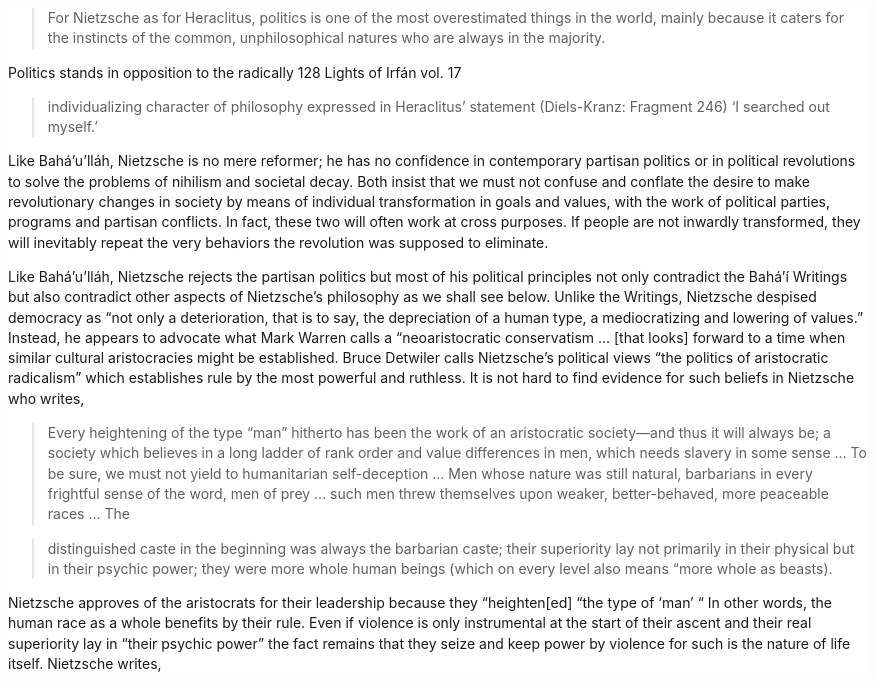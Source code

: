 > For Nietzsche as for Heraclitus, politics is one of the
> most overestimated things in the world, mainly because
> it caters for the instincts of the common,
> unphilosophical natures who are always in the majority.

Politics stands in opposition to the radically
128                                               Lights of Irfán vol. 17

> individualizing character of philosophy expressed in
> Heraclitus’ statement (Diels-Kranz: Fragment 246) ‘I searched
> out myself.’

Like Bahá’u’lláh, Nietzsche is no mere reformer; he has no
confidence in contemporary partisan politics or in political
revolutions to solve the problems of nihilism and societal decay.
Both insist that we must not confuse and conflate the desire to
make revolutionary changes in society by means of individual
transformation in goals and values, with the work of political
parties, programs and partisan conflicts. In fact, these two will
often work at cross purposes. If people are not inwardly
transformed, they will inevitably repeat the very behaviors the
revolution was supposed to eliminate.

Like Bahá’u’lláh, Nietzsche rejects the partisan politics but
most of his political principles not only contradict the Bahá’í
Writings but also contradict other aspects of Nietzsche’s
philosophy as we shall see below. Unlike the Writings, Nietzsche
despised democracy as “not only a deterioration, that is to say,
the depreciation of a human type, a mediocratizing and
lowering of values.” Instead, he appears to advocate what Mark
Warren calls a “neoaristocratic conservatism ... [that looks]
forward to a time when similar cultural aristocracies might be
established. Bruce Detwiler calls Nietzsche’s political views “the
politics of aristocratic radicalism” which establishes rule by the
most powerful and ruthless. It is not hard to find evidence for
such beliefs in Nietzsche who writes,

> Every heightening of the type “man” hitherto has been
> the work of an aristocratic society—and thus it will
> always be; a society which believes in a long ladder of
> rank order and value differences in men, which needs
> slavery in some sense ... To be sure, we must not yield to
> humanitarian self-deception ... Men whose nature was
> still natural, barbarians in every frightful sense of the
> word, men of prey ... such men threw themselves upon
> weaker, better-behaved, more peaceable races ... The

> distinguished caste in the beginning was always the
> barbarian caste; their superiority lay not primarily in
> their physical but in their psychic power; they were more
> whole human beings (which on every level also means
> “more whole as beasts).

Nietzsche approves of the aristocrats for their leadership
because they “heighten[ed] “the type of ‘man’ “ In other words,
the human race as a whole benefits by their rule. Even if
violence is only instrumental at the start of their ascent and
their real superiority lay in “their psychic power” the fact
remains that they seize and keep power by violence for such is
the nature of life itself. Nietzsche writes,
